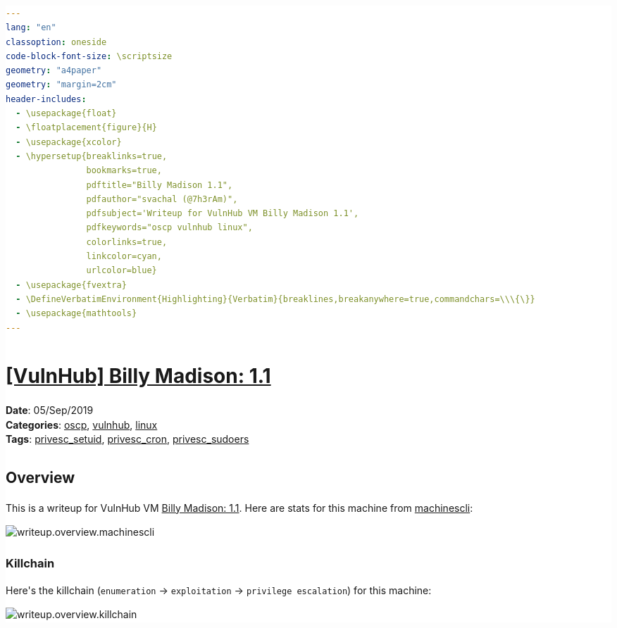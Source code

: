 ```yaml
---
lang: "en"
classoption: oneside
code-block-font-size: \scriptsize
geometry: "a4paper"
geometry: "margin=2cm"
header-includes:
  - \usepackage{float}
  - \floatplacement{figure}{H}
  - \usepackage{xcolor}
  - \hypersetup{breaklinks=true,
                bookmarks=true,
                pdftitle="Billy Madison 1.1",
                pdfauthor="svachal (@7h3rAm)",
                pdfsubject='Writeup for VulnHub VM Billy Madison 1.1',
                pdfkeywords="oscp vulnhub linux",
                colorlinks=true,
                linkcolor=cyan,
                urlcolor=blue}
  - \usepackage{fvextra}
  - \DefineVerbatimEnvironment{Highlighting}{Verbatim}{breaklines,breakanywhere=true,commandchars=\\\{\}}
  - \usepackage{mathtools}
---
```


# [[VulnHub] Billy Madison: 1.1](https://www.vulnhub.com/entry/billy-madison-11,161/)

**Date**: 05/Sep/2019  
**Categories**: [oscp](https://github.com/7h3rAm/writeups/search?q=oscp&unscoped_q=oscp), [vulnhub](https://github.com/7h3rAm/writeups/search?q=vulnhub&unscoped_q=vulnhub), [linux](https://github.com/7h3rAm/writeups/search?q=linux&unscoped_q=linux)  
**Tags**: [privesc_setuid](https://github.com/7h3rAm/writeups/search?q=privesc_setuid&unscoped_q=privesc_setuid), [privesc_cron](https://github.com/7h3rAm/writeups/search?q=privesc_cron&unscoped_q=privesc_cron), [privesc_sudoers](https://github.com/7h3rAm/writeups/search?q=privesc_sudoers&unscoped_q=privesc_sudoers)  

## Overview
This is a writeup for VulnHub VM [Billy Madison: 1.1](https://www.vulnhub.com/entry/billy-madison-11,161/). Here are stats for this machine from [machinescli](https://github.com/7h3rAm/machinescli):

![writeup.overview.machinescli](Box%20Write-ups/vulnhub.billymadison1dot1/machinescli.png)

### Killchain
Here's the killchain (`enumeration` → `exploitation` → `privilege escalation`) for this machine:

![writeup.overview.killchain](Box%20Write-ups/vulnhub.billymadison1dot1/killchain.png)
